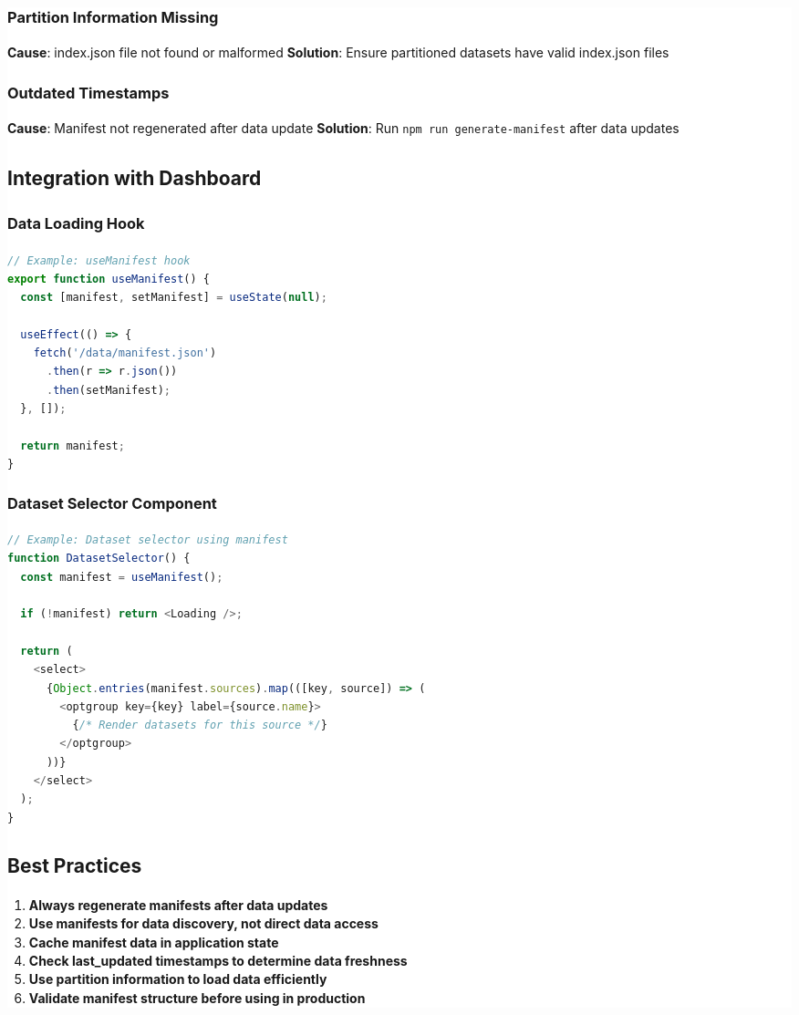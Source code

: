 ### Partition Information Missing
**Cause**: index.json file not found or malformed
**Solution**: Ensure partitioned datasets have valid index.json files

### Outdated Timestamps
**Cause**: Manifest not regenerated after data update
**Solution**: Run `npm run generate-manifest` after data updates

## Integration with Dashboard

### Data Loading Hook
```typescript
// Example: useManifest hook
export function useManifest() {
  const [manifest, setManifest] = useState(null);
  
  useEffect(() => {
    fetch('/data/manifest.json')
      .then(r => r.json())
      .then(setManifest);
  }, []);
  
  return manifest;
}
```

### Dataset Selector Component
```typescript
// Example: Dataset selector using manifest
function DatasetSelector() {
  const manifest = useManifest();
  
  if (!manifest) return <Loading />;
  
  return (
    <select>
      {Object.entries(manifest.sources).map(([key, source]) => (
        <optgroup key={key} label={source.name}>
          {/* Render datasets for this source */}
        </optgroup>
      ))}
    </select>
  );
}
```

## Best Practices

1. **Always regenerate manifests after data updates**
2. **Use manifests for data discovery, not direct data access**
3. **Cache manifest data in application state**
4. **Check last_updated timestamps to determine data freshness**
5. **Use partition information to load data efficiently**
6. **Validate manifest structure before using in production**

